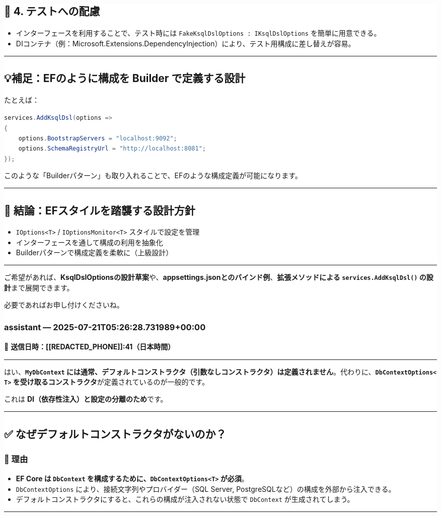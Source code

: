 
## 🧪 4. テストへの配慮

- インターフェースを利用することで、テスト時には `FakeKsqlDslOptions : IKsqlDslOptions` を簡単に用意できる。
- DIコンテナ（例：Microsoft.Extensions.DependencyInjection）により、テスト用構成に差し替えが容易。

---

## 💡補足：EFのように構成を Builder で定義する設計

たとえば：

```csharp
services.AddKsqlDsl(options =>
{
    options.BootstrapServers = "localhost:9092";
    options.SchemaRegistryUrl = "http://localhost:8081";
});
```

このような「Builderパターン」も取り入れることで、EFのような構成定義が可能になります。

---

## 📌 結論：EFスタイルを踏襲する設計方針

- `IOptions<T>` / `IOptionsMonitor<T>` スタイルで設定を管理
- インターフェースを通して構成の利用を抽象化
- Builderパターンで構成定義を柔軟に（上級設計）

---

ご希望があれば、**KsqlDslOptionsの設計草案**や、**appsettings.jsonとのバインド例**、**拡張メソッドによる `services.AddKsqlDsl()` の設計**まで展開できます。

必要であればお申し付けくださいね。
### assistant — 2025-07-21T05:26:28.731989+00:00

📅 **送信日時：[[REDACTED_PHONE]]:41（日本時間）**

---

はい、**`MyDbContext` には通常、デフォルトコンストラクタ（引数なしコンストラクタ）は定義されません**。代わりに、**`DbContextOptions<T>` を受け取るコンストラクタ**が定義されているのが一般的です。

これは **DI（依存性注入）と設定の分離のため**です。

---

## ✅ なぜデフォルトコンストラクタがないのか？
### 🔹 理由
- **EF Core は `DbContext` を構成するために、`DbContextOptions<T>` が必須**。
- `DbContextOptions` により、接続文字列やプロバイダー（SQL Server, PostgreSQLなど）の構成を外部から注入できる。
- デフォルトコンストラクタにすると、これらの構成が注入されない状態で `DbContext` が生成されてしまう。

---